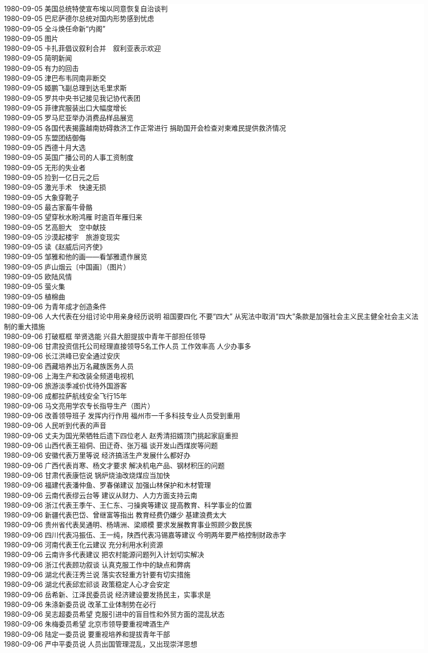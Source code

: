 1980-09-05 美国总统特使宣布埃以同意恢复自治谈判  
1980-09-05 巴尼萨德尔总统对国内形势感到忧虑  
1980-09-05 全斗焕任命新“内阁”  
1980-09-05 图片  
1980-09-05 卡扎菲倡议叙利合并　叙利亚表示欢迎  
1980-09-05 简明新闻  
1980-09-05 有力的回击  
1980-09-05 津巴布韦同南非断交  
1980-09-05 姬鹏飞副总理到达毛里求斯  
1980-09-05 罗共中央书记接见我记协代表团  
1980-09-05 菲律宾服装出口大幅度增长  
1980-09-05 罗马尼亚举办消费品样品展览  
1980-09-05 各国代表揭露越南妨碍救济工作正常进行  捐助国开会检查对柬难民提供救济情况  
1980-09-05 东盟团结御侮  
1980-09-05 西德十月大选  
1980-09-05 英国广播公司的人事工资制度  
1980-09-05 无形的失业者  
1980-09-05 捡到一亿日元之后  
1980-09-05 激光手术　快速无损  
1980-09-05 大象穿靴子  
1980-09-05 最古家畜牛骨骼  
1980-09-05 望穿秋水盼鸿雁  时逾百年雁归来  
1980-09-05 艺高胆大　空中献技  
1980-09-05 沙漠起楼宇　旅游变现实  
1980-09-05 读《赵威后问齐使》  
1980-09-05 邹雅和他的画——看邹雅遗作展览  
1980-09-05 庐山烟云〔中国画〕（图片）  
1980-09-05 欧陆风情  
1980-09-05 萤火集  
1980-09-05 植棉曲  
1980-09-06 为青年成才创造条件  
1980-09-06 人大代表在分组讨论中用亲身经历说明  祖国要四化  不要“四大”  从宪法中取消“四大”条款是加强社会主义民主健全社会主义法制的重大措施  
1980-09-06 打破框框  举贤选能  兴县大胆提拔中青年干部担任领导  
1980-09-06 甘肃投资信托公司经理直接领导5名工作人员  工作效率高  人少办事多  
1980-09-06 长江洪峰已安全通过安庆  
1980-09-06 西藏培养出万名藏族医务人员  
1980-09-06 上海生产和改装全频道电视机  
1980-09-06 旅游淡季减价优待外国游客  
1980-09-06 成都拉萨航线安全飞行15年  
1980-09-06 马文亮用学农专长指导生产（图片）  
1980-09-06 改善领导班子  发挥内行作用  福州市一千多科技专业人员受到重用  
1980-09-06 人民听到代表的声音  
1980-09-06 丈夫为国光荣牺牲后遗下四位老人  赵秀清招婿顶门挑起家庭重担  
1980-09-06 山西代表王祖侗、田迂奇、张万福  谈开发山西煤炭等问题  
1980-09-06 安徽代表万里等说  经济搞活生产发展什么都好办  
1980-09-06 广西代表肖寒、杨文才要求  解决机电产品、钢材积压的问题  
1980-09-06 甘肃代表康恺说  锅炉烧油改烧煤应当加快  
1980-09-06 福建代表潘仲鱼、罗春俤建议  加强山林保护和木材管理  
1980-09-06 云南代表缪云台等  建议从财力、人力方面支持云南  
1980-09-06 浙江代表王季午、王仁东、刁操爽等建议  提高教育、科学事业的位置  
1980-09-06 新疆代表巴岱、曾继富等指出  教育经费仍嫌少  基建浪费太大  
1980-09-06 贵州省代表吴通明、杨靖洲、梁顺模  要求发展教育事业照顾少数民族  
1980-09-06 四川代表冯振伍、王一纯，陕西代表冯锡嘉等建议  今明两年要严格控制财政赤字  
1980-09-06 河南代表王化云建议  充分利用水利资源  
1980-09-06 云南许多代表建议  把农村能源问题列入计划切实解决  
1980-09-06 浙江代表顾功叙谈  认真克服工作中的缺点和弊病  
1980-09-06 湖北代表汪秀兰说  落实农轻重方针要有切实措施  
1980-09-06 湖北代表邱宏祁谈  政策稳定人心才会安定  
1980-09-06 岳希新、江泽民委员说  经济建设要发扬民主，实事求是  
1980-09-06 朱涤新委员说  改革工业体制势在必行  
1980-09-06 吴志超委员希望  克服引进中的盲目性和外贸方面的混乱状态  
1980-09-06 朱梅委员希望  北京市领导要重视啤酒生产  
1980-09-06 陆定一委员说  要重视培养和提拔青年干部  
1980-09-06 严中平委员说  人员出国管理混乱，又出现崇洋思想  